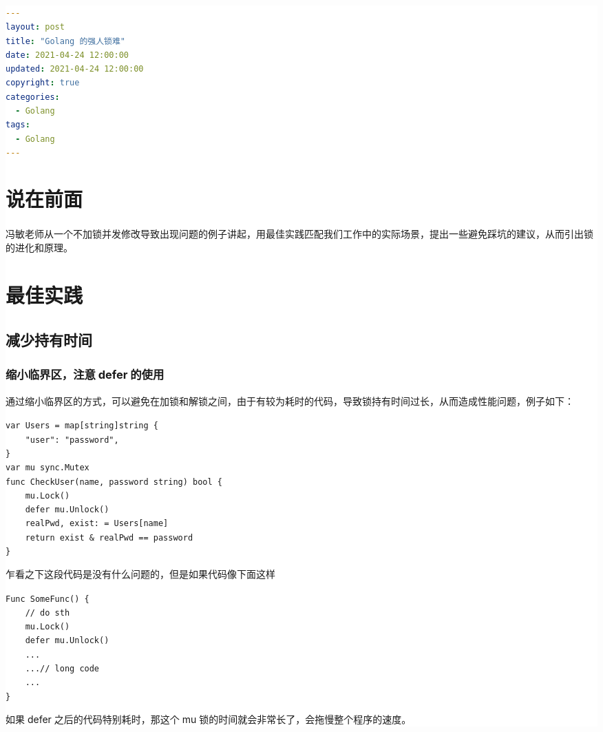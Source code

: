 ```yaml
---
layout: post
title: "Golang 的强人锁难"
date: 2021-04-24 12:00:00
updated: 2021-04-24 12:00:00
copyright: true
categories:
  - Golang
tags:
  - Golang
---
```

# 说在前面
冯敏老师从一个不加锁并发修改导致出现问题的例子讲起，用最佳实践匹配我们工作中的实际场景，提出一些避免踩坑的建议，从而引出锁的进化和原理。

# 最佳实践
## 减少持有时间
### 缩小临界区，注意 defer 的使用
通过缩小临界区的方式，可以避免在加锁和解锁之间，由于有较为耗时的代码，导致锁持有时间过长，从而造成性能问题，例子如下：

```
var Users = map[string]string {
    "user": "password",
}
var mu sync.Mutex
func CheckUser(name, password string) bool {
    mu.Lock()
    defer mu.Unlock()
    realPwd, exist: = Users[name]
    return exist & realPwd == password
}
```

乍看之下这段代码是没有什么问题的，但是如果代码像下面这样

```
Func SomeFunc() {
    // do sth
    mu.Lock()
    defer mu.Unlock()
    ...
    ...// long code
    ...
}
```
如果 defer 之后的代码特别耗时，那这个 mu 锁的时间就会非常长了，会拖慢整个程序的速度。


